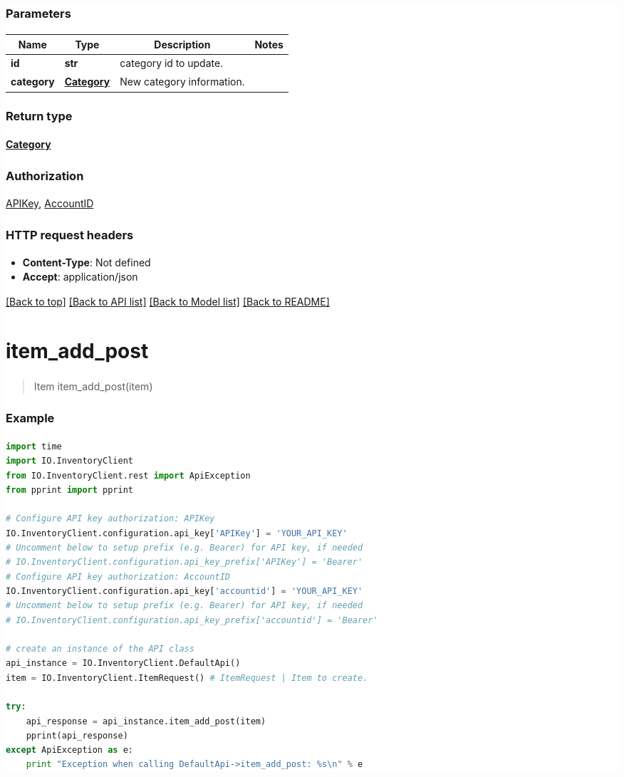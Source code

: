 ### Parameters

Name | Type | Description  | Notes
------------- | ------------- | ------------- | -------------
 **id** | **str**| category id to update. | 
 **category** | [**Category**](Category.md)| New category information. | 

### Return type

[**Category**](Category.md)

### Authorization

[APIKey](../README.md#APIKey), [AccountID](../README.md#AccountID)

### HTTP request headers

 - **Content-Type**: Not defined
 - **Accept**: application/json

[[Back to top]](#) [[Back to API list]](../README.md#documentation-for-api-endpoints) [[Back to Model list]](../README.md#documentation-for-models) [[Back to README]](../README.md)

# **item_add_post**
> Item item_add_post(item)



### Example 
```python
import time
import IO.InventoryClient
from IO.InventoryClient.rest import ApiException
from pprint import pprint

# Configure API key authorization: APIKey
IO.InventoryClient.configuration.api_key['APIKey'] = 'YOUR_API_KEY'
# Uncomment below to setup prefix (e.g. Bearer) for API key, if needed
# IO.InventoryClient.configuration.api_key_prefix['APIKey'] = 'Bearer'
# Configure API key authorization: AccountID
IO.InventoryClient.configuration.api_key['accountid'] = 'YOUR_API_KEY'
# Uncomment below to setup prefix (e.g. Bearer) for API key, if needed
# IO.InventoryClient.configuration.api_key_prefix['accountid'] = 'Bearer'

# create an instance of the API class
api_instance = IO.InventoryClient.DefaultApi()
item = IO.InventoryClient.ItemRequest() # ItemRequest | Item to create.

try: 
    api_response = api_instance.item_add_post(item)
    pprint(api_response)
except ApiException as e:
    print "Exception when calling DefaultApi->item_add_post: %s\n" % e
```
